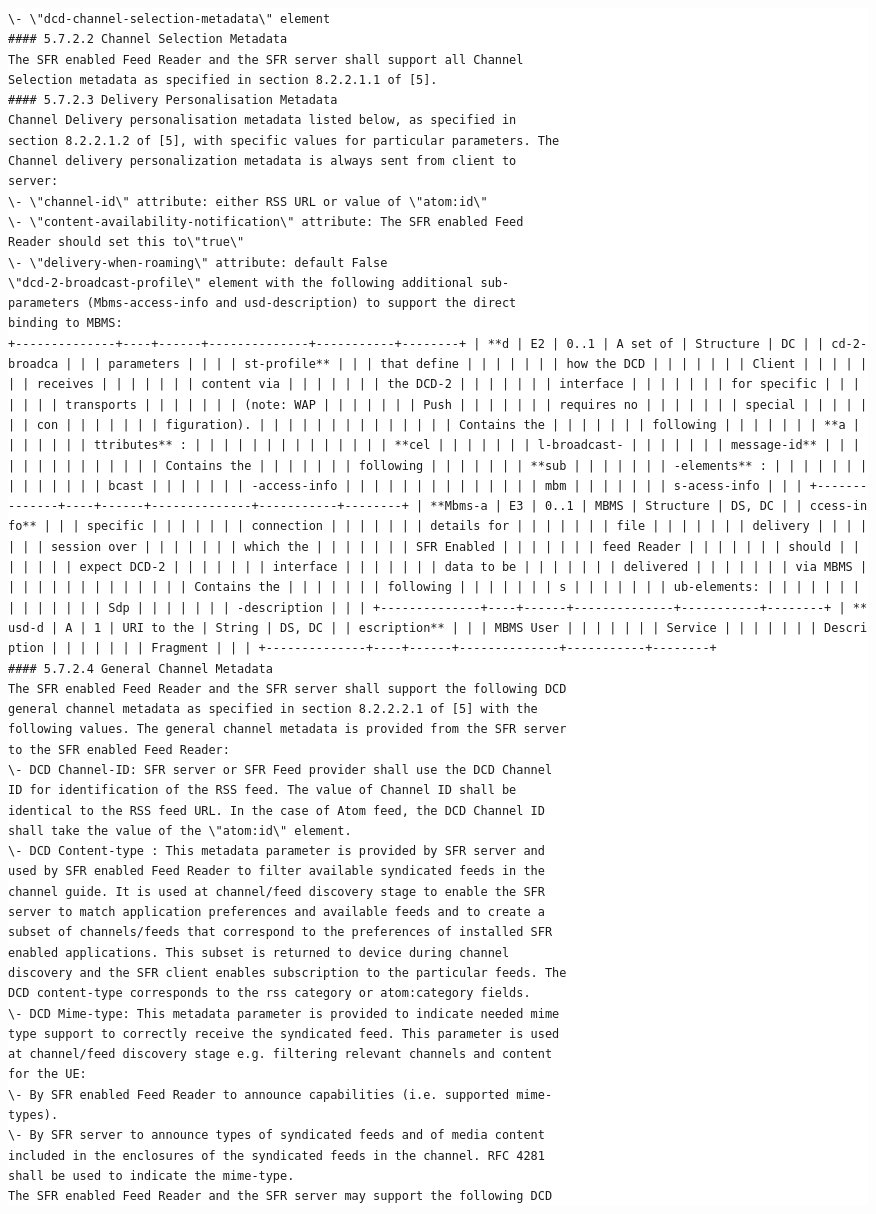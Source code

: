 ```{=html}
\- \"dcd-channel-selection-metadata\" element
#### 5.7.2.2 Channel Selection Metadata
The SFR enabled Feed Reader and the SFR server shall support all Channel
Selection metadata as specified in section 8.2.2.1.1 of [5].
#### 5.7.2.3 Delivery Personalisation Metadata
Channel Delivery personalisation metadata listed below, as specified in
section 8.2.2.1.2 of [5], with specific values for particular parameters. The
Channel delivery personalization metadata is always sent from client to
server:
\- \"channel-id\" attribute: either RSS URL or value of \"atom:id\"
\- \"content-availability-notification\" attribute: The SFR enabled Feed
Reader should set this to\"true\"
\- \"delivery-when-roaming\" attribute: default False
\"dcd-2-broadcast-profile\" element with the following additional sub-
parameters (Mbms-access-info and usd-description) to support the direct
binding to MBMS:
+--------------+----+------+--------------+-----------+--------+ | **d | E2 | 0..1 | A set of | Structure | DC | | cd-2-broadca | | | parameters | | | | st-profile** | | | that define | | | | | | | how the DCD | | | | | | | Client | | | | | | | receives | | | | | | | content via | | | | | | | the DCD-2 | | | | | | | interface | | | | | | | for specific | | | | | | | transports | | | | | | | (note: WAP | | | | | | | Push | | | | | | | requires no | | | | | | | special | | | | | | | con | | | | | | | figuration). | | | | | | | | | | | | | | Contains the | | | | | | | following | | | | | | | **a | | | | | | | ttributes** : | | | | | | | | | | | | | | **cel | | | | | | | l-broadcast- | | | | | | | message-id** | | | | | | | | | | | | | | Contains the | | | | | | | following | | | | | | | **sub | | | | | | | -elements** : | | | | | | | | | | | | | | bcast | | | | | | | -access-info | | | | | | | | | | | | | | mbm | | | | | | | s-acess-info | | | +--------------+----+------+--------------+-----------+--------+ | **Mbms-a | E3 | 0..1 | MBMS | Structure | DS, DC | | ccess-info** | | | specific | | | | | | | connection | | | | | | | details for | | | | | | | file | | | | | | | delivery | | | | | | | session over | | | | | | | which the | | | | | | | SFR Enabled | | | | | | | feed Reader | | | | | | | should | | | | | | | expect DCD-2 | | | | | | | interface | | | | | | | data to be | | | | | | | delivered | | | | | | | via MBMS | | | | | | | | | | | | | | Contains the | | | | | | | following | | | | | | | s | | | | | | | ub-elements: | | | | | | | | | | | | | | Sdp | | | | | | | -description | | | +--------------+----+------+--------------+-----------+--------+ | **usd-d | A | 1 | URI to the | String | DS, DC | | escription** | | | MBMS User | | | | | | | Service | | | | | | | Description | | | | | | | Fragment | | | +--------------+----+------+--------------+-----------+--------+
#### 5.7.2.4 General Channel Metadata
The SFR enabled Feed Reader and the SFR server shall support the following DCD
general channel metadata as specified in section 8.2.2.2.1 of [5] with the
following values. The general channel metadata is provided from the SFR server
to the SFR enabled Feed Reader:
\- DCD Channel-ID: SFR server or SFR Feed provider shall use the DCD Channel
ID for identification of the RSS feed. The value of Channel ID shall be
identical to the RSS feed URL. In the case of Atom feed, the DCD Channel ID
shall take the value of the \"atom:id\" element.
\- DCD Content-type : This metadata parameter is provided by SFR server and
used by SFR enabled Feed Reader to filter available syndicated feeds in the
channel guide. It is used at channel/feed discovery stage to enable the SFR
server to match application preferences and available feeds and to create a
subset of channels/feeds that correspond to the preferences of installed SFR
enabled applications. This subset is returned to device during channel
discovery and the SFR client enables subscription to the particular feeds. The
DCD content-type corresponds to the rss category or atom:category fields.
\- DCD Mime-type: This metadata parameter is provided to indicate needed mime
type support to correctly receive the syndicated feed. This parameter is used
at channel/feed discovery stage e.g. filtering relevant channels and content
for the UE:
\- By SFR enabled Feed Reader to announce capabilities (i.e. supported mime-
types).
\- By SFR server to announce types of syndicated feeds and of media content
included in the enclosures of the syndicated feeds in the channel. RFC 4281
shall be used to indicate the mime-type.
The SFR enabled Feed Reader and the SFR server may support the following DCD
```